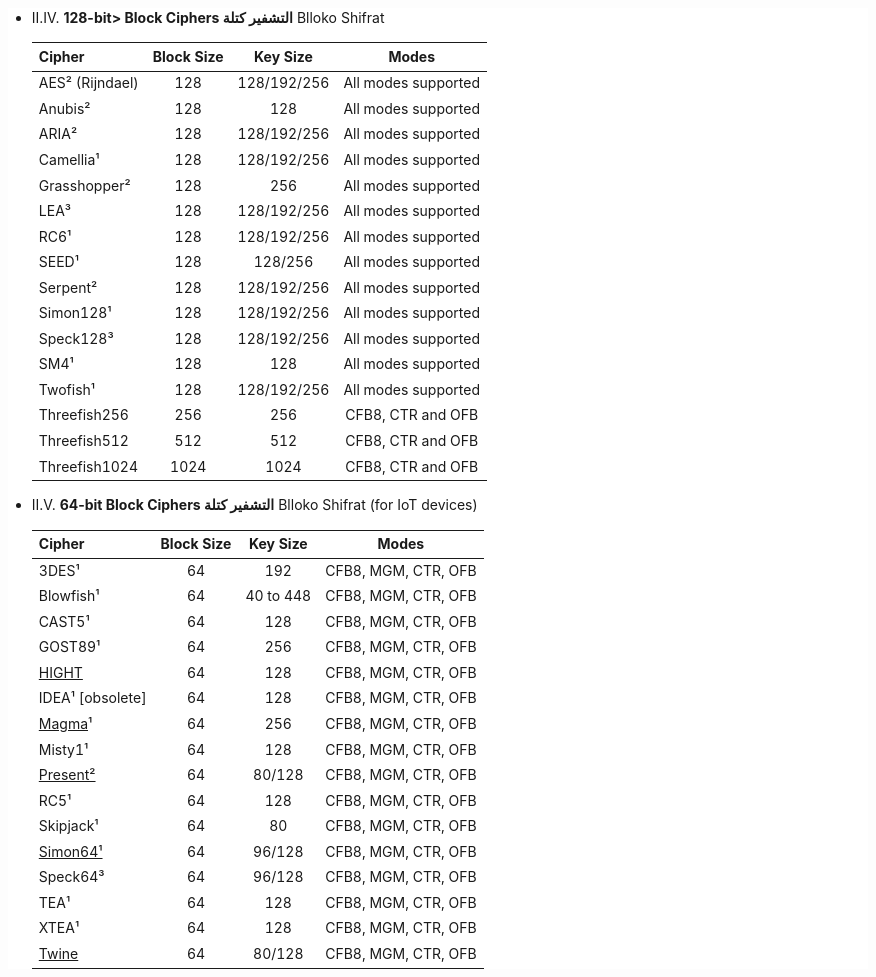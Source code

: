 - II.IV. **128-bit> Block Ciphers التشفير كتلة** Blloko Shifrat
 
    |      Cipher      | Block Size |  Key Size   |         Modes           |
    |:-----------------|:----------:|:-----------:|:-----------------------:|
    | AES² (Rijndael)  |        128 | 128/192/256 | All modes supported     |
    | Anubis²          |        128 |         128 | All modes supported     |
    | ARIA²            |        128 | 128/192/256 | All modes supported     |
    | Camellia¹        |        128 | 128/192/256 | All modes supported     |
    | Grasshopper²     |        128 |         256 | All modes supported     |
    | LEA³             |        128 | 128/192/256 | All modes supported     |
    | RC6¹             |        128 | 128/192/256 | All modes supported     |
    | SEED¹            |        128 | 128/256     | All modes supported     |
    | Serpent²         |        128 | 128/192/256 | All modes supported     |
    | Simon128¹        |        128 | 128/192/256 | All modes supported     |
    | Speck128³        |        128 | 128/192/256 | All modes supported     |
    | SM4¹             |        128 |         128 | All modes supported     |
    | Twofish¹         |        128 | 128/192/256 | All modes supported     |
    | Threefish256     |        256 |         256 | CFB8, CTR and OFB       |
    | Threefish512     |        512 |         512 | CFB8, CTR and OFB       |
    | Threefish1024    |       1024 |        1024 | CFB8, CTR and OFB       |

- II.V. **64-bit Block Ciphers التشفير كتلة** Blloko Shifrat (for IoT devices)

    |      Cipher      | Block Size |  Key Size    |    Modes    |
    |:-----------------|:----------:|:------------:|:-----------:|
    | 3DES¹            |          64|           192|CFB8, MGM, CTR, OFB|
    | Blowfish¹        |          64|     40 to 448|CFB8, MGM, CTR, OFB|
    | CAST5¹           |          64|           128|CFB8, MGM, CTR, OFB|
    | GOST89¹          |          64|           256|CFB8, MGM, CTR, OFB|
    | [HIGHT](https://www.iacr.org/archive/ches2006/04/04.pdf)            |          64|           128|CFB8, MGM, CTR, OFB|
    | IDEA¹ [obsolete] |          64|           128|CFB8, MGM, CTR, OFB|
    | [Magma](https://datatracker.ietf.org/doc/html/rfc8891)¹           |          64|           256|CFB8, MGM, CTR, OFB|
    | Misty1¹          |          64|           128|CFB8, MGM, CTR, OFB|
    | [Present²](https://www.iacr.org/archive/ches2007/47270450/47270450.pdf)          |          64|        80/128|CFB8, MGM, CTR, OFB|
    | RC5¹             |          64|           128|CFB8, MGM, CTR, OFB|
    | Skipjack¹        |          64|            80|CFB8, MGM, CTR, OFB|
    | [Simon64¹](https://eprint.iacr.org/2013/543.pdf)          |          64|       96/128|CFB8, MGM, CTR, OFB|
    | Speck64³         |          64|        96/128|CFB8, MGM, CTR, OFB|
    | TEA¹             |          64|           128|CFB8, MGM, CTR, OFB|
    | XTEA¹            |          64|           128|CFB8, MGM, CTR, OFB|
    | [Twine](https://www.nec.com/en/global/rd/tg/code/symenc/pdf/twine_LC11.pdf)          |          64|       80/128|CFB8, MGM, CTR, OFB|
